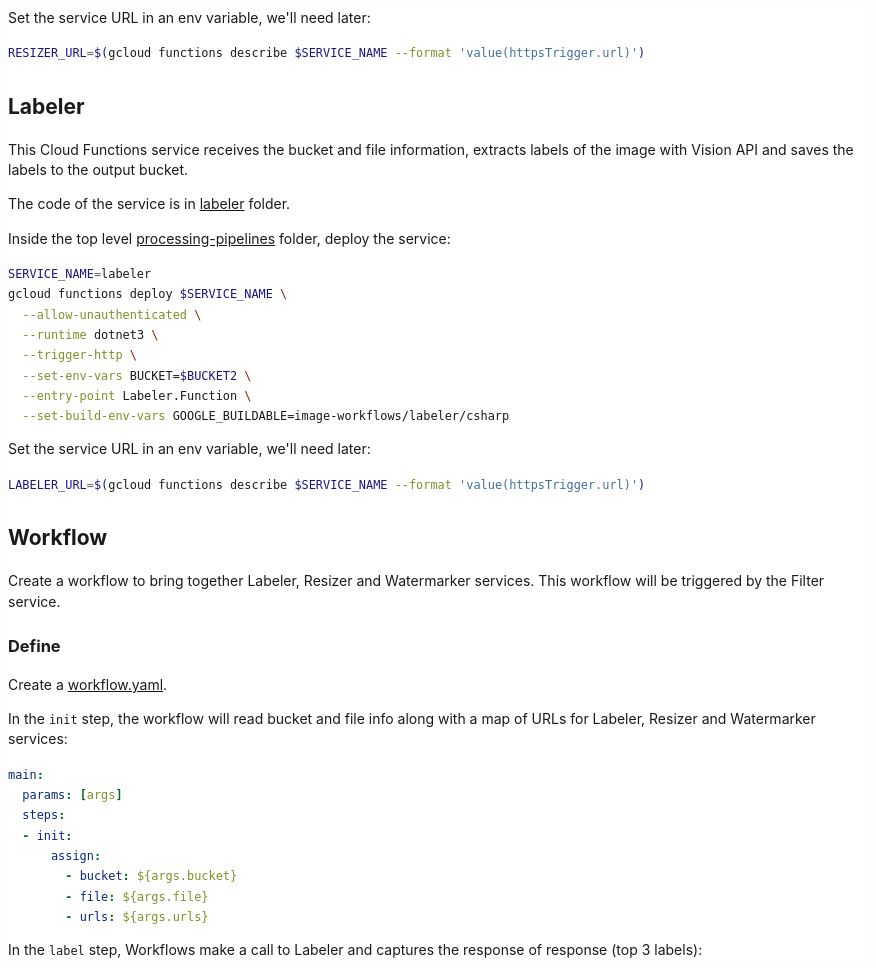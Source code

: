 Set the service URL in an env variable, we'll need later:

```sh
RESIZER_URL=$(gcloud functions describe $SERVICE_NAME --format 'value(httpsTrigger.url)')
```

## Labeler

This Cloud Functions service receives the bucket and file information, extracts
labels of the image with Vision API and saves the labels to the output bucket.

The code of the service is in [labeler](labeler) folder.

Inside the top level [processing-pipelines](..) folder, deploy the service:

```sh
SERVICE_NAME=labeler
gcloud functions deploy $SERVICE_NAME \
  --allow-unauthenticated \
  --runtime dotnet3 \
  --trigger-http \
  --set-env-vars BUCKET=$BUCKET2 \
  --entry-point Labeler.Function \
  --set-build-env-vars GOOGLE_BUILDABLE=image-workflows/labeler/csharp
```

Set the service URL in an env variable, we'll need later:

```sh
LABELER_URL=$(gcloud functions describe $SERVICE_NAME --format 'value(httpsTrigger.url)')
```

## Workflow

Create a workflow to bring together Labeler, Resizer and Watermarker services.
This workflow will be triggered by the Filter service.

### Define

Create a [workflow.yaml](workflow.yaml).

In the `init` step, the workflow will read bucket and file info along with a map
of URLs for Labeler, Resizer and Watermarker services:

```yaml
main:
  params: [args]
  steps:
  - init:
      assign:
        - bucket: ${args.bucket}
        - file: ${args.file}
        - urls: ${args.urls}
```

In the `label` step, Workflows make a call to Labeler and captures the response
of response (top 3 labels):
